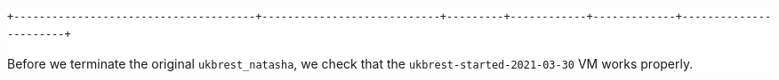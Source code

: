 ```
+--------------------------------------+----------------------------+---------+------------+-------------+-----------------------+

```

Before we terminate the original `ukbrest_natasha`, we check that the `ukbrest-started-2021-03-30` VM works properly.
